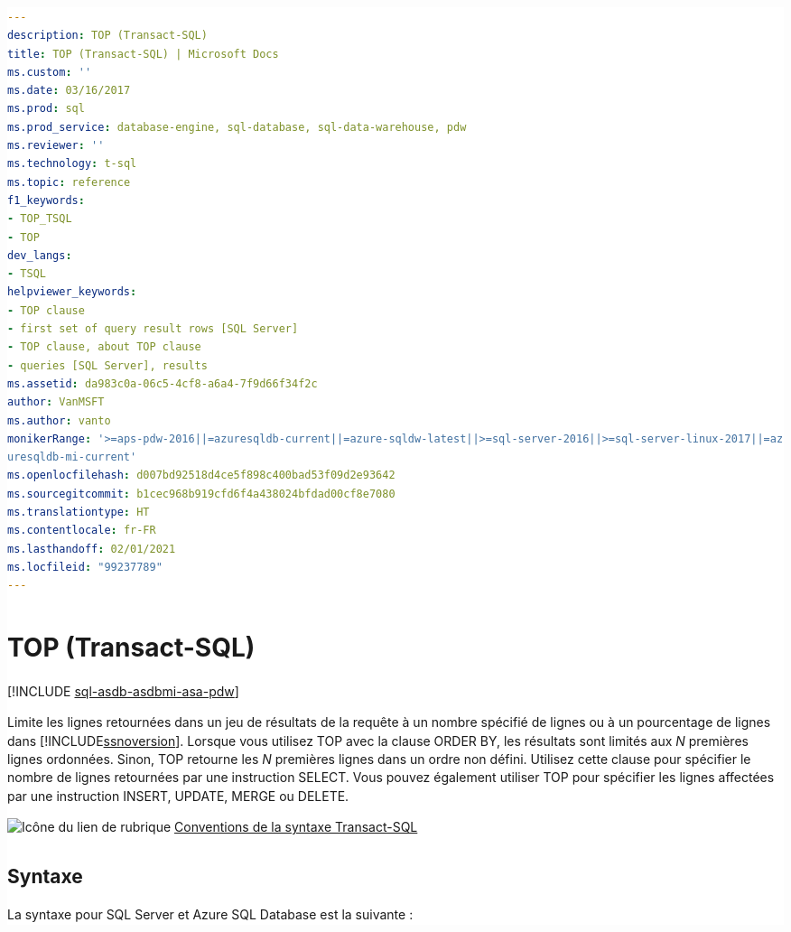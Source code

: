 ```yaml
---
description: TOP (Transact-SQL)
title: TOP (Transact-SQL) | Microsoft Docs
ms.custom: ''
ms.date: 03/16/2017
ms.prod: sql
ms.prod_service: database-engine, sql-database, sql-data-warehouse, pdw
ms.reviewer: ''
ms.technology: t-sql
ms.topic: reference
f1_keywords:
- TOP_TSQL
- TOP
dev_langs:
- TSQL
helpviewer_keywords:
- TOP clause
- first set of query result rows [SQL Server]
- TOP clause, about TOP clause
- queries [SQL Server], results
ms.assetid: da983c0a-06c5-4cf8-a6a4-7f9d66f34f2c
author: VanMSFT
ms.author: vanto
monikerRange: '>=aps-pdw-2016||=azuresqldb-current||=azure-sqldw-latest||>=sql-server-2016||>=sql-server-linux-2017||=azuresqldb-mi-current'
ms.openlocfilehash: d007bd92518d4ce5f898c400bad53f09d2e93642
ms.sourcegitcommit: b1cec968b919cfd6f4a438024bfdad00cf8e7080
ms.translationtype: HT
ms.contentlocale: fr-FR
ms.lasthandoff: 02/01/2021
ms.locfileid: "99237789"
---
```

# <a name="top-transact-sql"></a>TOP (Transact-SQL)
[!INCLUDE [sql-asdb-asdbmi-asa-pdw](../../includes/applies-to-version/sql-asdb-asdbmi-asa-pdw.md)]

Limite les lignes retournées dans un jeu de résultats de la requête à un nombre spécifié de lignes ou à un pourcentage de lignes dans [!INCLUDE[ssnoversion](../../includes/ssnoversion-md.md)]. Lorsque vous utilisez TOP avec la clause ORDER BY, les résultats sont limités aux *N* premières lignes ordonnées. Sinon, TOP retourne les *N* premières lignes dans un ordre non défini. Utilisez cette clause pour spécifier le nombre de lignes retournées par une instruction SELECT. Vous pouvez également utiliser TOP pour spécifier les lignes affectées par une instruction INSERT, UPDATE, MERGE ou DELETE.  
  
![Icône du lien de rubrique](../../database-engine/configure-windows/media/topic-link.gif "Icône du lien de rubrique") [Conventions de la syntaxe Transact-SQL](../../t-sql/language-elements/transact-sql-syntax-conventions-transact-sql.md)  
  
## <a name="syntax"></a>Syntaxe  
 
 La syntaxe pour SQL Server et Azure SQL Database est la suivante :
